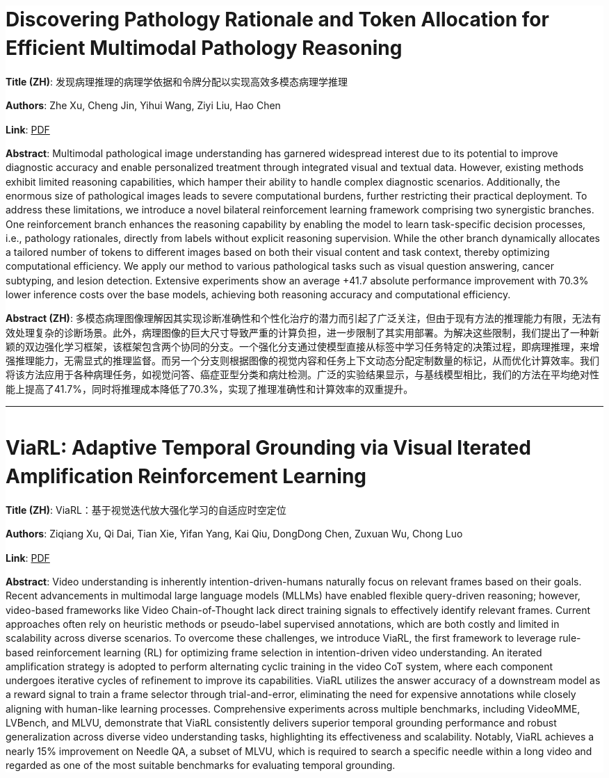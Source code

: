 # Discovering Pathology Rationale and Token Allocation for Efficient Multimodal Pathology Reasoning 

**Title (ZH)**: 发现病理推理的病理学依据和令牌分配以实现高效多模态病理学推理 

**Authors**: Zhe Xu, Cheng Jin, Yihui Wang, Ziyi Liu, Hao Chen  

**Link**: [PDF](https://arxiv.org/pdf/2505.15687)  

**Abstract**: Multimodal pathological image understanding has garnered widespread interest due to its potential to improve diagnostic accuracy and enable personalized treatment through integrated visual and textual data. However, existing methods exhibit limited reasoning capabilities, which hamper their ability to handle complex diagnostic scenarios. Additionally, the enormous size of pathological images leads to severe computational burdens, further restricting their practical deployment. To address these limitations, we introduce a novel bilateral reinforcement learning framework comprising two synergistic branches. One reinforcement branch enhances the reasoning capability by enabling the model to learn task-specific decision processes, i.e., pathology rationales, directly from labels without explicit reasoning supervision. While the other branch dynamically allocates a tailored number of tokens to different images based on both their visual content and task context, thereby optimizing computational efficiency. We apply our method to various pathological tasks such as visual question answering, cancer subtyping, and lesion detection. Extensive experiments show an average +41.7 absolute performance improvement with 70.3% lower inference costs over the base models, achieving both reasoning accuracy and computational efficiency. 

**Abstract (ZH)**: 多模态病理图像理解因其实现诊断准确性和个性化治疗的潜力而引起了广泛关注，但由于现有方法的推理能力有限，无法有效处理复杂的诊断场景。此外，病理图像的巨大尺寸导致严重的计算负担，进一步限制了其实用部署。为解决这些限制，我们提出了一种新颖的双边强化学习框架，该框架包含两个协同的分支。一个强化分支通过使模型直接从标签中学习任务特定的决策过程，即病理推理，来增强推理能力，无需显式的推理监督。而另一个分支则根据图像的视觉内容和任务上下文动态分配定制数量的标记，从而优化计算效率。我们将该方法应用于各种病理任务，如视觉问答、癌症亚型分类和病灶检测。广泛的实验结果显示，与基线模型相比，我们的方法在平均绝对性能上提高了41.7%，同时将推理成本降低了70.3%，实现了推理准确性和计算效率的双重提升。 

---
# ViaRL: Adaptive Temporal Grounding via Visual Iterated Amplification Reinforcement Learning 

**Title (ZH)**: ViaRL：基于视觉迭代放大强化学习的自适应时空定位 

**Authors**: Ziqiang Xu, Qi Dai, Tian Xie, Yifan Yang, Kai Qiu, DongDong Chen, Zuxuan Wu, Chong Luo  

**Link**: [PDF](https://arxiv.org/pdf/2505.15447)  

**Abstract**: Video understanding is inherently intention-driven-humans naturally focus on relevant frames based on their goals. Recent advancements in multimodal large language models (MLLMs) have enabled flexible query-driven reasoning; however, video-based frameworks like Video Chain-of-Thought lack direct training signals to effectively identify relevant frames. Current approaches often rely on heuristic methods or pseudo-label supervised annotations, which are both costly and limited in scalability across diverse scenarios. To overcome these challenges, we introduce ViaRL, the first framework to leverage rule-based reinforcement learning (RL) for optimizing frame selection in intention-driven video understanding. An iterated amplification strategy is adopted to perform alternating cyclic training in the video CoT system, where each component undergoes iterative cycles of refinement to improve its capabilities. ViaRL utilizes the answer accuracy of a downstream model as a reward signal to train a frame selector through trial-and-error, eliminating the need for expensive annotations while closely aligning with human-like learning processes. Comprehensive experiments across multiple benchmarks, including VideoMME, LVBench, and MLVU, demonstrate that ViaRL consistently delivers superior temporal grounding performance and robust generalization across diverse video understanding tasks, highlighting its effectiveness and scalability. Notably, ViaRL achieves a nearly 15\% improvement on Needle QA, a subset of MLVU, which is required to search a specific needle within a long video and regarded as one of the most suitable benchmarks for evaluating temporal grounding. 

